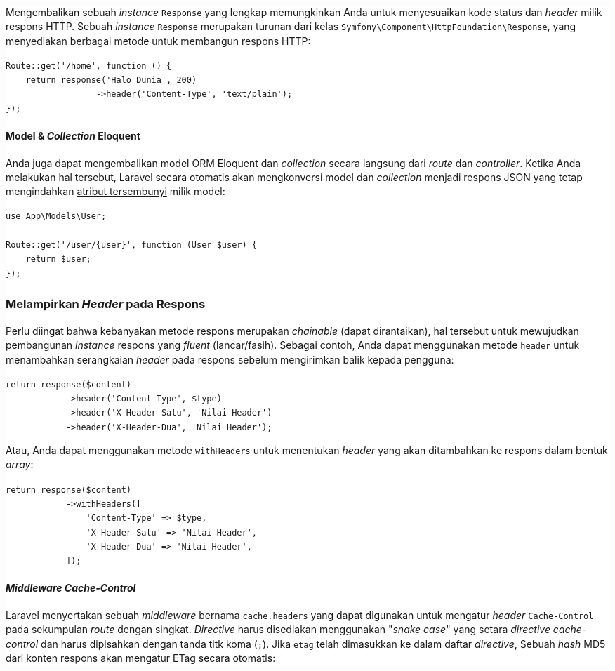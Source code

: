 Mengembalikan sebuah _instance_ `Response` yang lengkap memungkinkan Anda untuk menyesuaikan kode status dan _header_ milik respons HTTP. Sebuah _instance_ `Response` merupakan turunan dari kelas `Symfony\Component\HttpFoundation\Response`, yang menyediakan berbagai metode untuk membangun respons HTTP:

    Route::get('/home', function () {
        return response('Halo Dunia', 200)
                      ->header('Content-Type', 'text/plain');
    });

<a name="eloquent-models-and-collections"></a>
#### Model & _Collection_ Eloquent

Anda juga dapat mengembalikan model [ORM Eloquent](/docs/{{version}}/eloquent) dan _collection_ secara langsung dari _route_ dan _controller_. Ketika Anda melakukan hal tersebut, Laravel secara otomatis akan mengkonversi model dan _collection_ menjadi respons JSON yang tetap mengindahkan [atribut tersembunyi](/docs/{{version}}/eloquent-serialization#hiding-attributes-from-json) milik model:

    use App\Models\User;

    Route::get('/user/{user}', function (User $user) {
        return $user;
    });

<a name="attaching-headers-to-responses"></a>
### Melampirkan _Header_ pada Respons

Perlu diingat bahwa kebanyakan metode respons merupakan _chainable_ (dapat dirantaikan), hal tersebut untuk mewujudkan pembangunan _instance_ respons yang _fluent_ (lancar/fasih). Sebagai contoh, Anda dapat menggunakan metode `header` untuk menambahkan serangkaian _header_ pada respons sebelum mengirimkan balik kepada pengguna:

    return response($content)
                ->header('Content-Type', $type)
                ->header('X-Header-Satu', 'Nilai Header')
                ->header('X-Header-Dua', 'Nilai Header');

Atau, Anda dapat menggunakan metode `withHeaders` untuk menentukan _header_ yang akan ditambahkan ke respons dalam bentuk _array_:

    return response($content)
                ->withHeaders([
                    'Content-Type' => $type,
                    'X-Header-Satu' => 'Nilai Header',
                    'X-Header-Dua' => 'Nilai Header',
                ]);

<a name="cache-control-middleware"></a>
#### _Middleware Cache-Control_

Laravel menyertakan sebuah _middleware_ bernama `cache.headers` yang dapat digunakan untuk mengatur _header_ `Cache-Control` pada sekumpulan _route_ dengan singkat. _Directive_ harus disediakan menggunakan "_snake case_" yang setara _directive cache-control_ dan harus dipisahkan dengan tanda titk koma (`;`). Jika `etag` telah dimasukkan ke dalam daftar _directive_, Sebuah _hash_ MD5 dari konten respons akan mengatur ETag secara otomatis:
